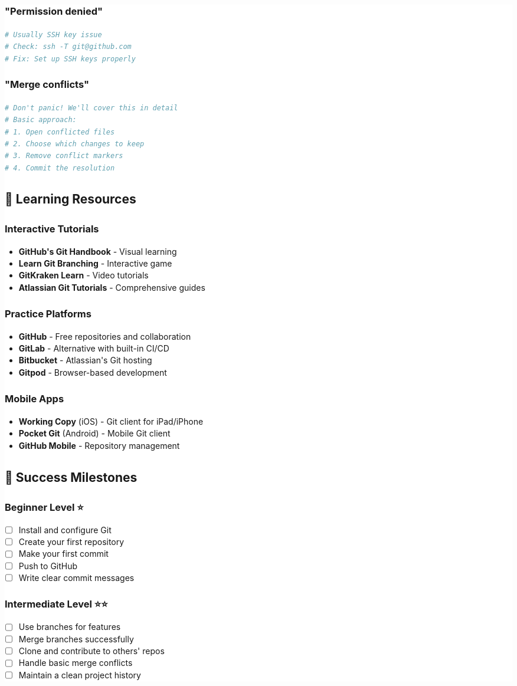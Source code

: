 ### "Permission denied"
```bash
# Usually SSH key issue
# Check: ssh -T git@github.com
# Fix: Set up SSH keys properly
```

### "Merge conflicts"
```bash
# Don't panic! We'll cover this in detail
# Basic approach:
# 1. Open conflicted files
# 2. Choose which changes to keep
# 3. Remove conflict markers
# 4. Commit the resolution
```

## 📱 Learning Resources

### Interactive Tutorials
- **GitHub's Git Handbook** - Visual learning
- **Learn Git Branching** - Interactive game
- **GitKraken Learn** - Video tutorials
- **Atlassian Git Tutorials** - Comprehensive guides

### Practice Platforms
- **GitHub** - Free repositories and collaboration
- **GitLab** - Alternative with built-in CI/CD
- **Bitbucket** - Atlassian's Git hosting
- **Gitpod** - Browser-based development

### Mobile Apps
- **Working Copy** (iOS) - Git client for iPad/iPhone
- **Pocket Git** (Android) - Mobile Git client
- **GitHub Mobile** - Repository management

## 🎯 Success Milestones

### Beginner Level ⭐
- [ ] Install and configure Git
- [ ] Create your first repository
- [ ] Make your first commit
- [ ] Push to GitHub
- [ ] Write clear commit messages

### Intermediate Level ⭐⭐
- [ ] Use branches for features
- [ ] Merge branches successfully
- [ ] Clone and contribute to others' repos
- [ ] Handle basic merge conflicts
- [ ] Maintain a clean project history
